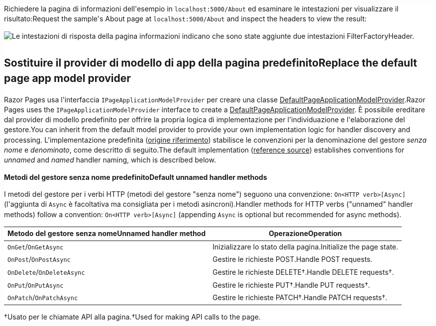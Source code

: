 <span data-ttu-id="c2e4c-289">Richiedere la pagina di informazioni dell'esempio in `localhost:5000/About` ed esaminare le intestazioni per visualizzare il risultato:</span><span class="sxs-lookup"><span data-stu-id="c2e4c-289">Request the sample's About page at `localhost:5000/About` and inspect the headers to view the result:</span></span>

![Le intestazioni di risposta della pagina informazioni indicano che sono state aggiunte due intestazioni FilterFactoryHeader.](razor-pages-conventions/_static/about-page-filter-factory-header.png)

## <a name="replace-the-default-page-app-model-provider"></a><span data-ttu-id="c2e4c-291">Sostituire il provider di modello di app della pagina predefinito</span><span class="sxs-lookup"><span data-stu-id="c2e4c-291">Replace the default page app model provider</span></span>

<span data-ttu-id="c2e4c-292">Razor Pages usa l'interfaccia `IPageApplicationModelProvider` per creare una classe [DefaultPageApplicationModelProvider](/dotnet/api/microsoft.aspnetcore.mvc.razorpages.internal.defaultpageapplicationmodelprovider).</span><span class="sxs-lookup"><span data-stu-id="c2e4c-292">Razor Pages uses the `IPageApplicationModelProvider` interface to create a [DefaultPageApplicationModelProvider](/dotnet/api/microsoft.aspnetcore.mvc.razorpages.internal.defaultpageapplicationmodelprovider).</span></span> <span data-ttu-id="c2e4c-293">È possibile ereditare dal provider di modello predefinito per offrire la propria logica di implementazione per l'individuazione e l'elaborazione del gestore.</span><span class="sxs-lookup"><span data-stu-id="c2e4c-293">You can inherit from the default model provider to provide your own implementation logic for handler discovery and processing.</span></span> <span data-ttu-id="c2e4c-294">L'implementazione predefinita ([origine riferimento](https://github.com/aspnet/Mvc/blob/rel/2.0.1/src/Microsoft.AspNetCore.Mvc.RazorPages/Internal/DefaultPageApplicationModelProvider.cs)) stabilisce le convenzioni per la denominazione del gestore *senza nome* e *denominato*, come descritto di seguito.</span><span class="sxs-lookup"><span data-stu-id="c2e4c-294">The default implementation ([reference source](https://github.com/aspnet/Mvc/blob/rel/2.0.1/src/Microsoft.AspNetCore.Mvc.RazorPages/Internal/DefaultPageApplicationModelProvider.cs)) establishes conventions for *unnamed* and *named* handler naming, which is described below.</span></span>

<span data-ttu-id="c2e4c-295">**Metodi del gestore senza nome predefinito**</span><span class="sxs-lookup"><span data-stu-id="c2e4c-295">**Default unnamed handler methods**</span></span>

<span data-ttu-id="c2e4c-296">I metodi del gestore per i verbi HTTP (metodi del gestore "senza nome") seguono una convenzione: `On<HTTP verb>[Async]` (l'aggiunta di `Async` è facoltativa ma consigliata per i metodi asincroni).</span><span class="sxs-lookup"><span data-stu-id="c2e4c-296">Handler methods for HTTP verbs ("unnamed" handler methods) follow a convention: `On<HTTP verb>[Async]` (appending `Async` is optional but recommended for async methods).</span></span>

| <span data-ttu-id="c2e4c-297">Metodo del gestore senza nome</span><span class="sxs-lookup"><span data-stu-id="c2e4c-297">Unnamed handler method</span></span>     | <span data-ttu-id="c2e4c-298">Operazione</span><span class="sxs-lookup"><span data-stu-id="c2e4c-298">Operation</span></span>                      |
| -------------------------- | ------------------------------ |
| `OnGet`/`OnGetAsync`       | <span data-ttu-id="c2e4c-299">Inizializzare lo stato della pagina.</span><span class="sxs-lookup"><span data-stu-id="c2e4c-299">Initialize the page state.</span></span>     |
| `OnPost`/`OnPostAsync`     | <span data-ttu-id="c2e4c-300">Gestire le richieste POST.</span><span class="sxs-lookup"><span data-stu-id="c2e4c-300">Handle POST requests.</span></span>          |
| `OnDelete`/`OnDeleteAsync` | <span data-ttu-id="c2e4c-301">Gestire le richieste DELETE&#8224;.</span><span class="sxs-lookup"><span data-stu-id="c2e4c-301">Handle DELETE requests&#8224;.</span></span> |
| `OnPut`/`OnPutAsync`       | <span data-ttu-id="c2e4c-302">Gestire le richieste PUT&#8224;.</span><span class="sxs-lookup"><span data-stu-id="c2e4c-302">Handle PUT requests&#8224;.</span></span>    |
| `OnPatch`/`OnPatchAsync`   | <span data-ttu-id="c2e4c-303">Gestire le richieste PATCH&#8224;.</span><span class="sxs-lookup"><span data-stu-id="c2e4c-303">Handle PATCH requests&#8224;.</span></span>  |

<span data-ttu-id="c2e4c-304">&#8224;Usato per le chiamate API alla pagina.</span><span class="sxs-lookup"><span data-stu-id="c2e4c-304">&#8224;Used for making API calls to the page.</span></span>
